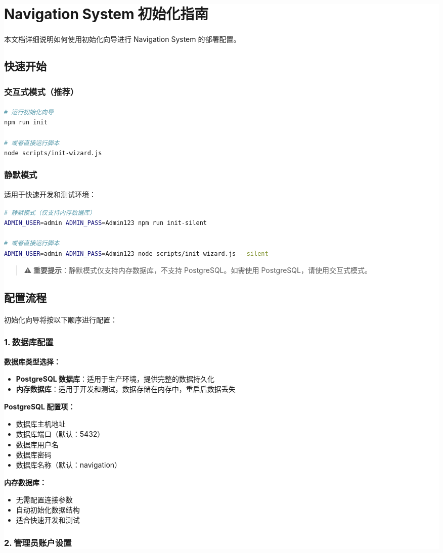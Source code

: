 # Navigation System 初始化指南

本文档详细说明如何使用初始化向导进行 Navigation System 的部署配置。

## 快速开始

### 交互式模式（推荐）

```bash
# 运行初始化向导
npm run init

# 或者直接运行脚本
node scripts/init-wizard.js
```

### 静默模式

适用于快速开发和测试环境：

```bash
# 静默模式（仅支持内存数据库）
ADMIN_USER=admin ADMIN_PASS=Admin123 npm run init-silent

# 或者直接运行脚本
ADMIN_USER=admin ADMIN_PASS=Admin123 node scripts/init-wizard.js --silent
```

> ⚠️ **重要提示**：静默模式仅支持内存数据库，不支持 PostgreSQL。如需使用 PostgreSQL，请使用交互式模式。

## 配置流程

初始化向导将按以下顺序进行配置：

### 1. 数据库配置

**数据库类型选择：**
- **PostgreSQL 数据库**：适用于生产环境，提供完整的数据持久化
- **内存数据库**：适用于开发和测试，数据存储在内存中，重启后数据丢失

**PostgreSQL 配置项：**
- 数据库主机地址
- 数据库端口（默认：5432）
- 数据库用户名
- 数据库密码
- 数据库名称（默认：navigation）

**内存数据库：**
- 无需配置连接参数
- 自动初始化数据结构
- 适合快速开发和测试

### 2. 管理员账户设置
